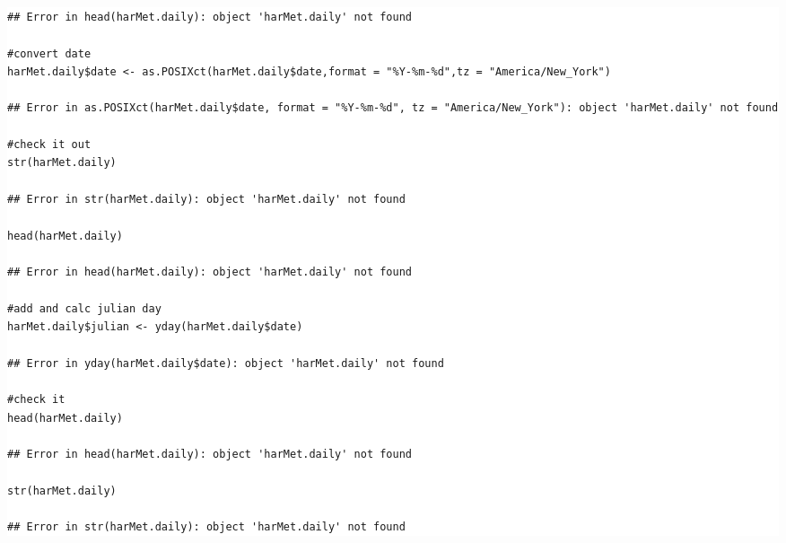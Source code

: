    ## Error in head(harMet.daily): object 'harMet.daily' not found

    #convert date
    harMet.daily$date <- as.POSIXct(harMet.daily$date,format = "%Y-%m-%d",tz = "America/New_York")

    ## Error in as.POSIXct(harMet.daily$date, format = "%Y-%m-%d", tz = "America/New_York"): object 'harMet.daily' not found

    #check it out
    str(harMet.daily)

    ## Error in str(harMet.daily): object 'harMet.daily' not found

    head(harMet.daily)

    ## Error in head(harMet.daily): object 'harMet.daily' not found

    #add and calc julian day
    harMet.daily$julian <- yday(harMet.daily$date)

    ## Error in yday(harMet.daily$date): object 'harMet.daily' not found

    #check it
    head(harMet.daily)

    ## Error in head(harMet.daily): object 'harMet.daily' not found

    str(harMet.daily)

    ## Error in str(harMet.daily): object 'harMet.daily' not found
